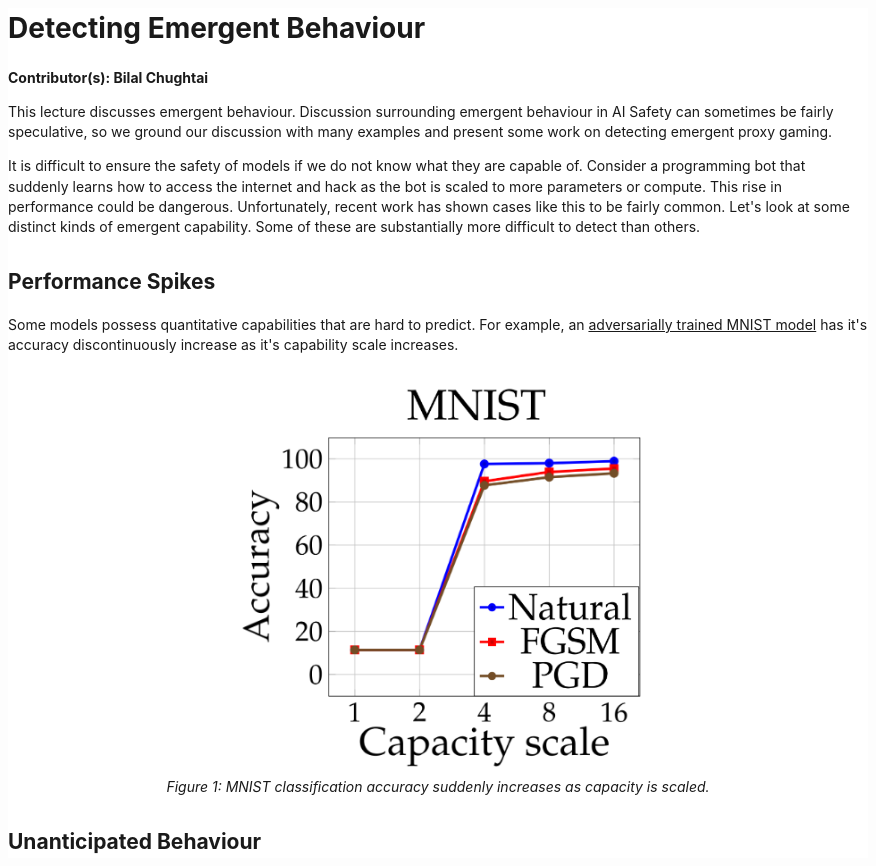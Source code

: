# Detecting Emergent Behaviour
**Contributor(s): Bilal Chughtai**

This lecture discusses emergent behaviour. Discussion surrounding emergent behaviour in AI Safety can sometimes be fairly speculative, so we ground our discussion with many examples and present some work on detecting emergent proxy gaming.

It is difficult to ensure the safety of models if we do not know what they are capable of. Consider a programming bot that suddenly learns how to access the internet and hack as the bot is scaled to more parameters or compute. This rise in performance could be dangerous. Unfortunately, recent work has shown cases like this to be fairly common. Let's look at some distinct kinds of emergent capability. Some of these are substantially more difficult to detect than others.

## Performance Spikes

Some models possess quantitative capabilities that are hard to predict. For example, an [adversarially trained MNIST model](#mnist) has it's accuracy discontinuously increase as it's capability scale increases. 

<p align=center>
<img src="images/MNIST.png"  style="width:12cm"/>
</br>
<i>Figure 1: MNIST classification accuracy suddenly increases as capacity is scaled. </i>
</p>

## Unanticipated Behaviour
